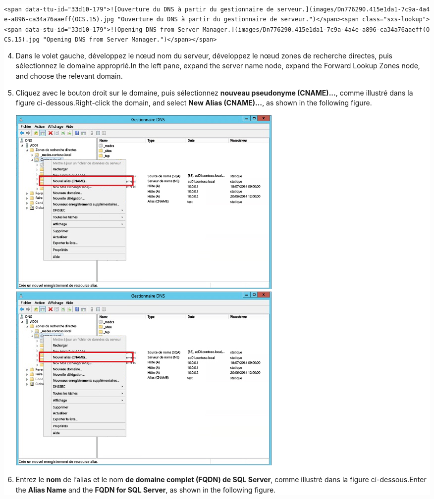     <span data-ttu-id="33d10-179">![Ouverture du DNS à partir du gestionnaire de serveur.](images/Dn776290.415e1da1-7c9a-4a4e-a896-ca34a76aaeff(OCS.15).jpg "Ouverture du DNS à partir du gestionnaire de serveur.")</span><span class="sxs-lookup"><span data-stu-id="33d10-179">![Opening DNS from Server Manager.](images/Dn776290.415e1da1-7c9a-4a4e-a896-ca34a76aaeff(OCS.15).jpg "Opening DNS from Server Manager.")</span></span>

4.  <span data-ttu-id="33d10-180">Dans le volet gauche, développez le nœud nom du serveur, développez le nœud zones de recherche directes, puis sélectionnez le domaine approprié.</span><span class="sxs-lookup"><span data-stu-id="33d10-180">In the left pane, expand the server name node, expand the Forward Lookup Zones node, and choose the relevant domain.</span></span>

5.  <span data-ttu-id="33d10-181">Cliquez avec le bouton droit sur le domaine, puis sélectionnez **nouveau pseudonyme (CNAME)...**, comme illustré dans la figure ci-dessous.</span><span class="sxs-lookup"><span data-stu-id="33d10-181">Right-click the domain, and select **New Alias (CNAME)…**, as shown in the following figure.</span></span>
    
    <span data-ttu-id="33d10-182">![Sélection de l’option de création d’un alias CNAMe](images/Dn776290.abe66cca-b53c-427a-9094-1a59dc6840ca(OCS.15).jpg "Sélection de l’option de création d’un alias CNAMe")</span><span class="sxs-lookup"><span data-stu-id="33d10-182">![Selecting option to create a new alias CNAME](images/Dn776290.abe66cca-b53c-427a-9094-1a59dc6840ca(OCS.15).jpg "Selecting option to create a new alias CNAME")</span></span>

6.  <span data-ttu-id="33d10-183">Entrez le **nom** de l’alias et le nom **de domaine complet (FQDN) de SQL Server**, comme illustré dans la figure ci-dessous.</span><span class="sxs-lookup"><span data-stu-id="33d10-183">Enter the **Alias Name** and the **FQDN for SQL Server**, as shown in the following figure.</span></span>
    